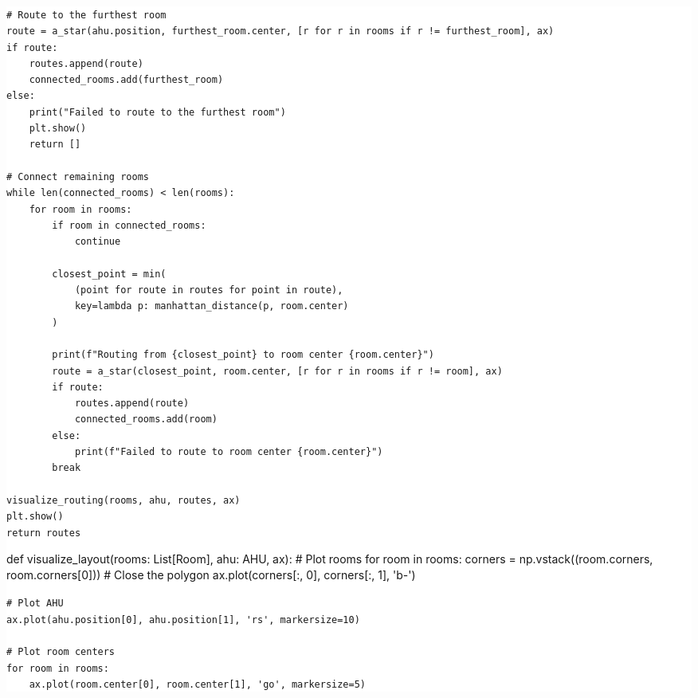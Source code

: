     # Route to the furthest room
    route = a_star(ahu.position, furthest_room.center, [r for r in rooms if r != furthest_room], ax)
    if route:
        routes.append(route)
        connected_rooms.add(furthest_room)
    else:
        print("Failed to route to the furthest room")
        plt.show()
        return []
    
    # Connect remaining rooms
    while len(connected_rooms) < len(rooms):
        for room in rooms:
            if room in connected_rooms:
                continue
            
            closest_point = min(
                (point for route in routes for point in route),
                key=lambda p: manhattan_distance(p, room.center)
            )
            
            print(f"Routing from {closest_point} to room center {room.center}")
            route = a_star(closest_point, room.center, [r for r in rooms if r != room], ax)
            if route:
                routes.append(route)
                connected_rooms.add(room)
            else:
                print(f"Failed to route to room center {room.center}")
            break
    
    visualize_routing(rooms, ahu, routes, ax)
    plt.show()
    return routes

def visualize_layout(rooms: List[Room], ahu: AHU, ax):
    # Plot rooms
    for room in rooms:
        corners = np.vstack((room.corners, room.corners[0]))  # Close the polygon
        ax.plot(corners[:, 0], corners[:, 1], 'b-')
    
    # Plot AHU
    ax.plot(ahu.position[0], ahu.position[1], 'rs', markersize=10)
    
    # Plot room centers
    for room in rooms:
        ax.plot(room.center[0], room.center[1], 'go', markersize=5)
    